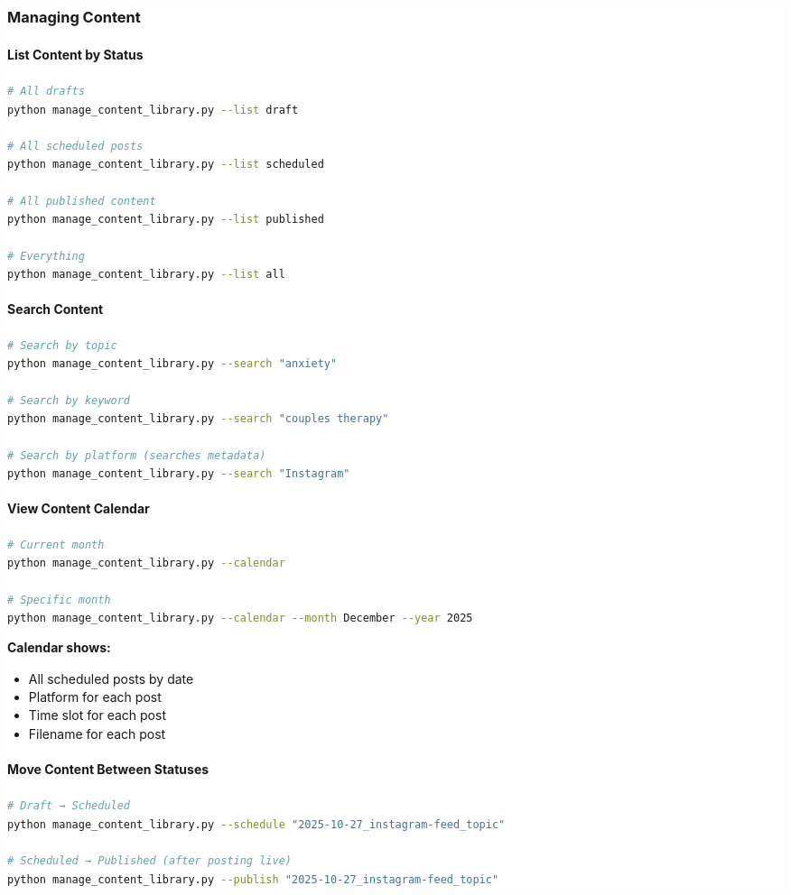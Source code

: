 
### Managing Content

#### List Content by Status

```bash
# All drafts
python manage_content_library.py --list draft

# All scheduled posts
python manage_content_library.py --list scheduled

# All published content
python manage_content_library.py --list published

# Everything
python manage_content_library.py --list all
```

#### Search Content

```bash
# Search by topic
python manage_content_library.py --search "anxiety"

# Search by keyword
python manage_content_library.py --search "couples therapy"

# Search by platform (searches metadata)
python manage_content_library.py --search "Instagram"
```

#### View Content Calendar

```bash
# Current month
python manage_content_library.py --calendar

# Specific month
python manage_content_library.py --calendar --month December --year 2025
```

**Calendar shows:**
- All scheduled posts by date
- Platform for each post
- Time slot for each post
- Filename for each post

#### Move Content Between Statuses

```bash
# Draft → Scheduled
python manage_content_library.py --schedule "2025-10-27_instagram-feed_topic"

# Scheduled → Published (after posting live)
python manage_content_library.py --publish "2025-10-27_instagram-feed_topic"
```
